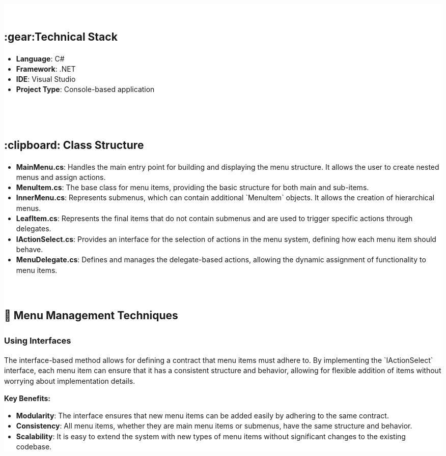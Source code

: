 <br/>

<h2 id="technical-stack"> 
  :gear:Technical Stack
</h2>
<ul>
  <li><b>Language</b>: C#</li>
  <li><b>Framework</b>: .NET</li>
  <li><b>IDE</b>: Visual Studio</li>
  <li><b>Project Type</b>: Console-based application</li>
</ul>

<br/>
<br/>

<h2 id="class-structure"> 
  :clipboard: Class Structure
</h2>
<ul>
  <li><b>MainMenu.cs</b>: Handles the main entry point for building and displaying the menu structure. It allows the user to create nested menus and assign actions.</li>
  <li><b>MenuItem.cs</b>: The base class for menu items, providing the basic structure for both main and sub-items.</li>
  <li><b>InnerMenu.cs</b>: Represents submenus, which can contain additional `MenuItem` objects. It allows the creation of hierarchical menus.</li>
  <li><b>LeafItem.cs</b>: Represents the final items that do not contain submenus and are used to trigger specific actions through delegates.</li>
  <li><b>IActionSelect.cs</b>: Provides an interface for the selection of actions in the menu system, defining how each menu item should behave.</li>
  <li><b>MenuDelegate.cs</b>: Defines and manages the delegate-based actions, allowing the dynamic assignment of functionality to menu items.</li>
</ul>

<br/>

<h2 id="menu-management-techniques"> 
 🥷 Menu Management Techniques
</h2>

<h3>Using Interfaces</h3>
<p>
   The interface-based method allows for defining a contract that menu items must adhere to. By implementing the `IActionSelect` interface, each menu item can ensure that it has a consistent structure and behavior, allowing for flexible addition of items without worrying about implementation details.
</p>

<p><b>Key Benefits:</b></p>
<ul>
  <li><b>Modularity</b>: The interface ensures that new menu items can be added easily by adhering to the same contract.</li>
  <li><b>Consistency</b>: All menu items, whether they are main menu items or submenus, have the same structure and behavior.</li>
  <li><b>Scalability</b>: It is easy to extend the system with new types of menu items without significant changes to the existing codebase.</li>
</ul>
